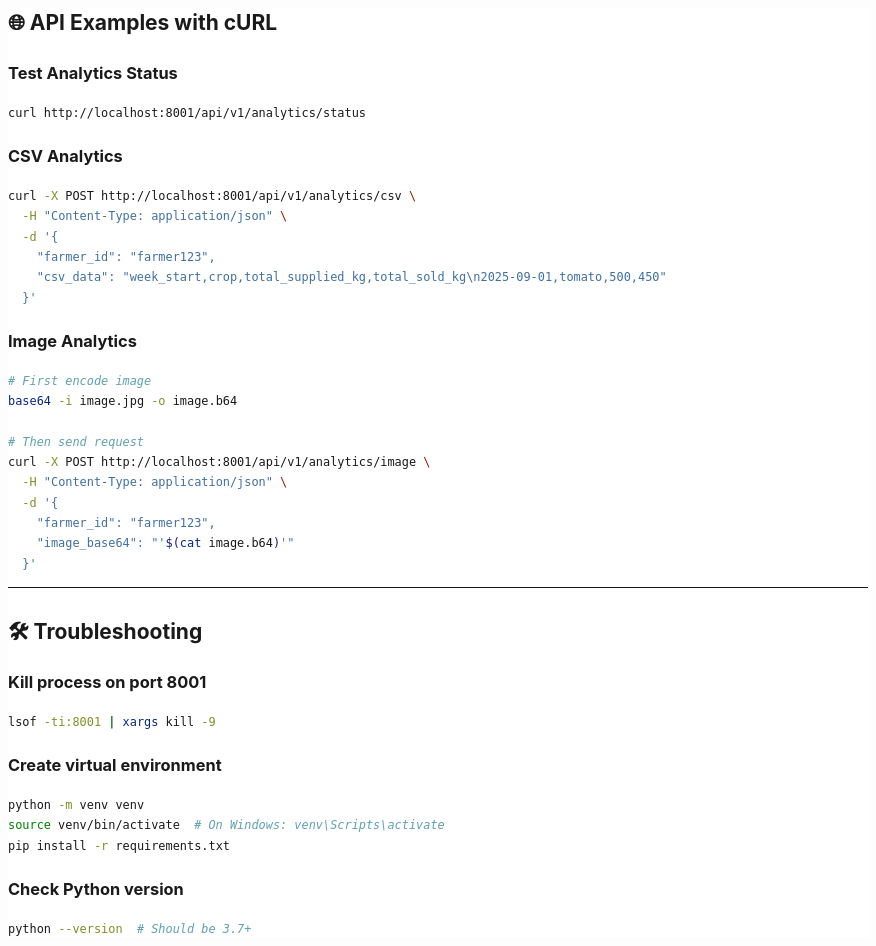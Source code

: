 ## 🌐 API Examples with cURL

### Test Analytics Status
```bash
curl http://localhost:8001/api/v1/analytics/status
```

### CSV Analytics
```bash
curl -X POST http://localhost:8001/api/v1/analytics/csv \
  -H "Content-Type: application/json" \
  -d '{
    "farmer_id": "farmer123",
    "csv_data": "week_start,crop,total_supplied_kg,total_sold_kg\n2025-09-01,tomato,500,450"
  }'
```

### Image Analytics
```bash
# First encode image
base64 -i image.jpg -o image.b64

# Then send request
curl -X POST http://localhost:8001/api/v1/analytics/image \
  -H "Content-Type: application/json" \
  -d '{
    "farmer_id": "farmer123",
    "image_base64": "'$(cat image.b64)'"
  }'
```

---

## 🛠️ Troubleshooting

### Kill process on port 8001
```bash
lsof -ti:8001 | xargs kill -9
```

### Create virtual environment
```bash
python -m venv venv
source venv/bin/activate  # On Windows: venv\Scripts\activate
pip install -r requirements.txt
```

### Check Python version
```bash
python --version  # Should be 3.7+
```
